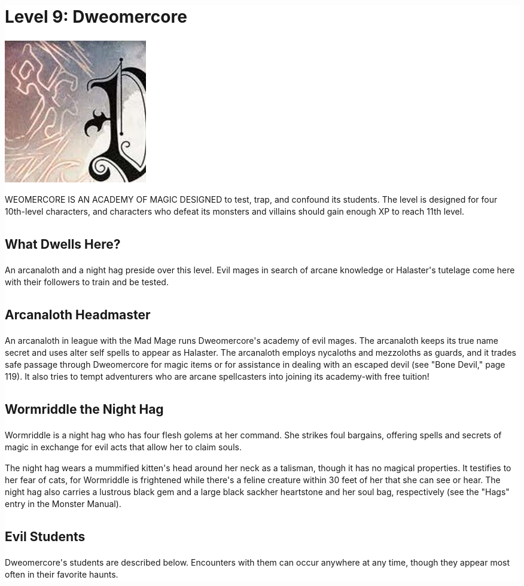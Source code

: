 # Level 9: Dweomercore

![img-16.jpeg](assets/Waterdeep%20-%20Dungeon%20of%20the%20Mad%20Mage_img-16.jpeg)

WEOMERCORE IS AN ACADEMY OF MAGIC DESIGNED to test, trap, and confound its students. The level is designed for four 10th-level characters, and characters who defeat its monsters and villains should gain enough XP to reach 11th level.

## What Dwells Here?

An arcanaloth and a night hag preside over this level. Evil mages in search of arcane knowledge or Halaster's tutelage come here with their followers to train and be tested.

## Arcanaloth Headmaster

An arcanaloth in league with the Mad Mage runs Dweomercore's academy of evil mages. The arcanaloth keeps its true name secret and uses alter self spells to appear as Halaster.
The arcanaloth employs nycaloths and mezzoloths as guards, and it trades safe passage through Dweomercore for magic items or for assistance in dealing with an escaped devil (see "Bone Devil," page 119). It also tries to tempt adventurers who are arcane spellcasters into joining its academy-with free tuition!

## Wormriddle the Night Hag

Wormriddle is a night hag who has four flesh golems at her command. She strikes foul bargains, offering spells and secrets of magic in exchange for evil acts that allow her to claim souls.

The night hag wears a mummified kitten's head around her neck as a talisman, though it has no magical properties. It testifies to her fear of cats, for Wormriddle is frightened while there's a feline creature within 30 feet of her that she can see or hear. The night hag also carries a lustrous black gem and a large black sackher heartstone and her soul bag, respectively (see the "Hags" entry in the Monster Manual).

## Evil Students

Dweomercore's students are described below. Encounters with them can occur anywhere at any time, though they appear most often in their favorite haunts.
